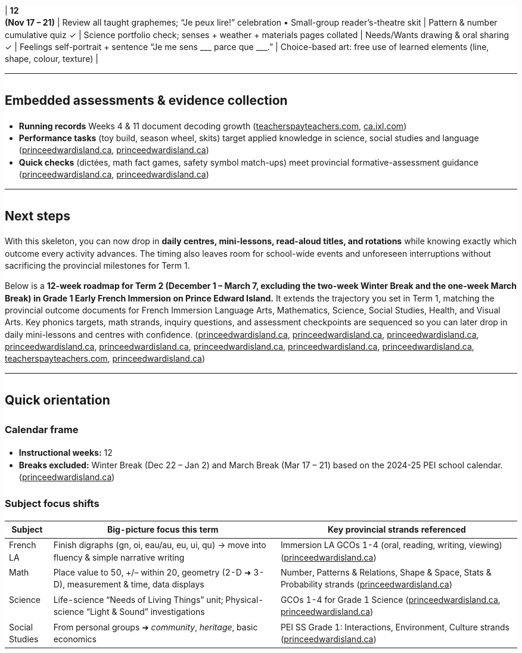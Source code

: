 | **12<br>(Nov 17 – 21)**    | Review all taught graphemes; “Je peux lire!” celebration • Small-group reader’s-theatre skit                                                                                                                   | Pattern & number cumulative quiz ✓                                                                        | Science portfolio check; senses + weather + materials pages collated                       | Needs/Wants drawing & oral sharing ✓                                                                                            | Feelings self-portrait + sentence “Je me sens \_\_\_ parce que \_\_\_.”                       | Choice-based art: free use of learned elements (line, shape, colour, texture)               |

---

## Embedded assessments & evidence collection

* **Running records** Weeks 4 & 11 document decoding growth ([teacherspayteachers.com][8], [ca.ixl.com][10])
* **Performance tasks** (toy build, season wheel, skits) target applied knowledge in science, social studies and language ([princeedwardisland.ca][4], [princeedwardisland.ca][11])
* **Quick checks** (dictées, math fact games, safety symbol match-ups) meet provincial formative-assessment guidance ([princeedwardisland.ca][5], [princeedwardisland.ca][9])

---

## Next steps

With this skeleton, you can now drop in **daily centres, mini-lessons, read-aloud titles, and rotations** while knowing exactly which outcome every activity advances. The timing also leaves room for school-wide events and unforeseen interruptions without sacrificing the provincial milestones for Term 1.

[1]: https://www.princeedwardisland.ca/en/information/education-and-early-years/grade-1-curriculum?utm_source=chatgpt.com "Grade 1 Curriculum | Government of Prince Edward Island"
[2]: https://www.princeedwardisland.ca/en/information/education-and-early-years/french-immersion-curriculum?utm_source=chatgpt.com "French Immersion Curriculum | Government of Prince Edward Island"
[3]: https://www.princeedwardisland.ca/sites/default/files/publications/eelc_math_1.pdf?utm_source=chatgpt.com "[PDF] Mathematics Curriculum Grade 1"
[4]: https://www.princeedwardisland.ca/sites/default/files/publications/eelc_science_1.pdf?utm_source=chatgpt.com "[PDF] Science Curriculum Grade 1 - Government of Prince Edward Island"
[5]: https://www.princeedwardisland.ca/sites/default/files/publications/eelc_health_1.pdf?utm_source=chatgpt.com "[PDF] Health Curriculum Guide Grade 1"
[6]: https://www.princeedwardisland.ca/sites/default/files/publications/eelc_visart_1.pdf?utm_source=chatgpt.com "[PDF] Visual Arts, Grade 1 - Government of Prince Edward Island"
[7]: https://www2.gnb.ca/content/dam/gnb/Departments/ed/pdf/K12/curric/FSL/FrenchLanguageArtsInFrenchImmersion.pdf?utm_source=chatgpt.com "[PDF] French Language Arts in French Immersion"
[8]: https://www.teacherspayteachers.com/Product/Decode-et-dessine-limage-Decodable-French-Readers-for-Comprehension-BUNDLE-8373712?utm_source=chatgpt.com "Décode et dessine l'image - Decodable French Readers for ... - TPT"
[9]: https://www.princeedwardisland.ca/sites/default/files/publications/elementary_pos_2024-2025.pdf?utm_source=chatgpt.com "[PDF] Elementary (K-6) Program of Studies and Authorized Materials 2024 ..."
[10]: https://ca.ixl.com/standards/prince-edward-island/math/grade-1?utm_source=chatgpt.com "Prince Edward Island grade 1 math curriculum - IXL"
[11]: https://www.princeedwardisland.ca/en/information/education-and-early-years/social-studies-curriculum?utm_source=chatgpt.com "Social Studies Curriculum | Government of Prince Edward Island"




Below is a **12-week roadmap for Term 2 (December 1 – March 7, excluding the two-week Winter Break and the one-week March Break) in Grade 1 Early French Immersion on Prince Edward Island.**
It extends the trajectory you set in Term 1, matching the provincial outcome documents for French Immersion Language Arts, Mathematics, Science, Social Studies, Health, and Visual Arts. Key phonics targets, math strands, inquiry questions, and assessment checkpoints are sequenced so you can later drop in daily mini-lessons and centres with confidence. ([princeedwardisland.ca][1], [princeedwardisland.ca][2], [princeedwardisland.ca][3], [princeedwardisland.ca][4], [princeedwardisland.ca][4], [princeedwardisland.ca][5], [princeedwardisland.ca][6], [princeedwardisland.ca][7], [teacherspayteachers.com][8], [princeedwardisland.ca][9])

---

## Quick orientation

### Calendar frame

* **Instructional weeks:** 12
* **Breaks excluded:** Winter Break (Dec 22 – Jan 2) and March Break (Mar 17 – 21) based on the 2024-25 PEI school calendar. ([princeedwardisland.ca][1])

### Subject focus shifts

| Subject        | Big-picture focus this term                                                                 | Key provincial strands referenced                                                                     |
| -------------- | ------------------------------------------------------------------------------------------- | ----------------------------------------------------------------------------------------------------- |
| French LA      | Finish digraphs (gn, oi, eau/au, eu, ui, qu) → move into fluency & simple narrative writing | Immersion LA GCOs 1-4 (oral, reading, writing, viewing) ([princeedwardisland.ca][2])                  |
| Math           | Place value to 50, +/– within 20, geometry (2-D ➜ 3-D), measurement & time, data displays   | Number, Patterns & Relations, Shape & Space, Stats & Probability strands ([princeedwardisland.ca][3]) |
| Science        | Life-science “Needs of Living Things” unit; Physical-science “Light & Sound” investigations | GCOs 1-4 for Grade 1 Science ([princeedwardisland.ca][4], [princeedwardisland.ca][4])                 |
| Social Studies | From personal groups ➜ *community*, *heritage*, basic economics                             | PEI SS Grade 1: Interactions, Environment, Culture strands ([princeedwardisland.ca][5])               |

[5]: https://www.princeedwardisland.ca/en/information/education-and-early-years/social-studies-curriculum?utm_source=chatgpt.com "Social Studies Curriculum | Government of Prince Edward Island"
[6]: https://www.princeedwardisland.ca/sites/default/files/publications/eelc_health_1.pdf?utm_source=chatgpt.com "[PDF] Health Curriculum Guide Grade 1"
[7]: https://www.princeedwardisland.ca/sites/default/files/publications/eelc_visart_1.pdf?utm_source=chatgpt.com "[PDF] Visual Arts, Grade 1 - Government of Prince Edward Island"
[8]: https://www.teacherspayteachers.com/Product/Decode-et-dessine-limage-Decodable-French-Readers-for-Comprehension-Serie-1-8373647?utm_source=chatgpt.com "Décode et dessine l'image - Decodable French Readers for ... - TPT"
[1]: https://montagueconsolidated.edu.pe.ca/sites/montagueconsolidated.edu.pe.ca/files/pei_school_calendar_2024-2025.pdf?utm_source=chatgpt.com "[PDF] 2024-2025 School Calendar - Government of Prince Edward Island"
[2]: https://psb.edu.pe.ca/schools/school-calendars?utm_source=chatgpt.com "School Calendars - Public Schools Branch"
[3]: https://www.princeedwardisland.ca/en/information/education-and-early-years/french-immersion-curriculum?utm_source=chatgpt.com "French Immersion Curriculum | Government of Prince Edward Island"
[4]: https://www.princeedwardisland.ca/sites/default/files/publications/eelc_math_1.pdf?utm_source=chatgpt.com "[PDF] Mathematics Curriculum Grade 1"
[5]: https://www.gov.nl.ca/education/files/k12_curriculum_guides_science_science_1_2015_final.pdf?utm_source=chatgpt.com "[PDF] Science 1 - Government of Newfoundland and Labrador"
[6]: https://www.princeedwardisland.ca/en/information/education-and-early-years/grade-1-curriculum?utm_source=chatgpt.com "Grade 1 Curriculum | Government of Prince Edward Island"
[7]: https://www.princeedwardisland.ca/sites/default/files/publications/eelc_health_1.pdf?utm_source=chatgpt.com "[PDF] Health Curriculum Guide Grade 1"
[8]: https://www.princeedwardisland.ca/sites/default/files/publications/eelc_visart_1.pdf?utm_source=chatgpt.com "[PDF] Visual Arts, Grade 1 - Government of Prince Edward Island"
[9]: https://www.weareteachers.com/indigenous-peoples-day/?utm_source=chatgpt.com "How To Celebrate and Honor Indigenous Peoples' Day"
[10]: https://aboriginalresourcesforteachers.weebly.com/national-indigenous-peoples-day.html?utm_source=chatgpt.com "National Indigenous Peoples Day - Aboriginal Resources for Teachers"
